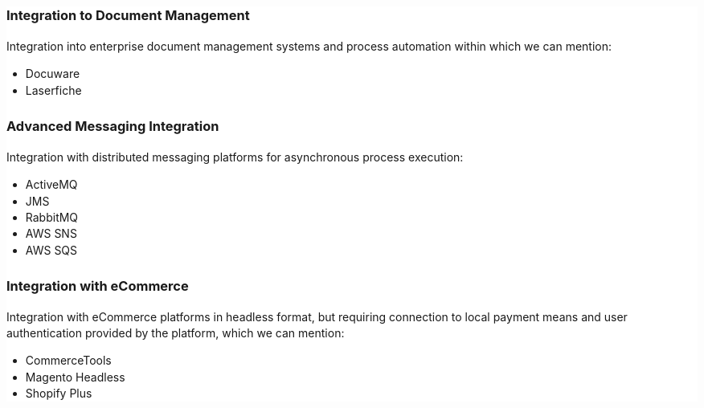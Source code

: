 ### Integration to Document Management
Integration into enterprise document management systems and process automation within which we can mention:
- Docuware
- Laserfiche

### Advanced Messaging Integration
Integration with distributed messaging platforms for asynchronous process execution:
- ActiveMQ
- JMS
- RabbitMQ
- AWS SNS
- AWS SQS

### Integration with eCommerce
Integration with eCommerce platforms in headless format, but requiring connection to local payment means and user authentication provided by the platform, which we can mention:
- CommerceTools
- Magento Headless
- Shopify Plus
